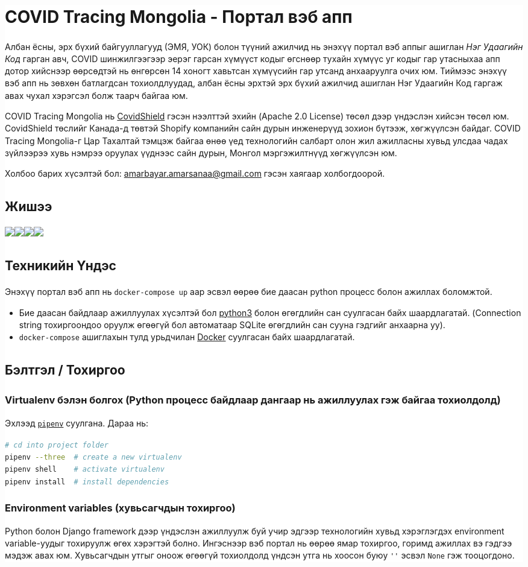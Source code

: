 # COVID Tracing Mongolia - Портал вэб апп

Албан ёсны, эрх бүхий байгууллагууд (ЭМЯ, УОК) болон түүний ажилчид нь энэхүү портал вэб аппыг ашиглан _Нэг Удаагийн Код_ гарган авч, COVID шинжилгээгээр эерэг гарсан хүмүүст кодыг өгснөөр тухайн хүмүүс уг кодыг гар утасныхаа апп дотор хийснээр өөрсөдтэй нь өнгөрсөн 14 хоногт хавьтсан хүмүүсийн гар утсанд анхааруулга очих юм. Тиймээс энэхүү вэб апп нь зөвхөн батлагдсан тохиолдлуудад, албан ёсны эрхтэй эрх бүхий ажилчид ашиглан Нэг Удаагийн Код гаргаж авах чухал хэрэгсэл болж таарч байгаа юм. 

COVID Tracing Mongolia нь [CovidShield]((https://www.covidshield.app/)) гэсэн нээлттэй эхийн (Apache 2.0 License) төсөл дээр үндэслэн хийсэн төсөл юм. CovidShield төслийг Канада-д төвтэй Shopify компанийн сайн дурын инженерүүд зохион бүтээж, хөгжүүлсэн байдаг. COVID Tracing Mongolia-г Цар Тахалтай тэмцэж байгаа өнөө үед технологийн салбарт олон жил ажилласны хувьд улсдаа чадах зүйлээрээ хувь нэмрээ оруулах үүднээс сайн дурын, Монгол мэргэжилтнүүд хөгжүүлсэн юм.

Холбоо барих хүсэлтэй бол: amarbayar.amarsanaa@gmail.com гэсэн хаягаар холбогдоорой.

## Жишээ

<img src="/images/1.png" width="240"><img src="/images/2.png" width="240"><img src="/images/3.png" width="240"><img src="/images/4.png" width="240">

## Техникийн Үндэс

Энэхүү портал вэб апп нь `docker-compose up` аар эсвэл өөрөө бие даасан python процесс болон ажиллах боломжтой.

- Бие даасан байдлаар ажиллуулах хүсэлтэй бол [python3](https://www.python.org/downloads/) болон өгөгдлийн сан суулгасан байх шаардлагатай. (Connection string тохиргоондоо оруулж өгөөгүй бол автоматаар SQLite өгөгдлийн сан сууна гэдгийг анхаарна уу).
- `docker-compose` ашиглахын тулд урьдчилан [Docker](https://www.docker.com/get-started) суулгасан байх шаардлагатай.

## Бэлтгэл / Тохиргоо

### Virtualenv бэлэн болгох (Python процесс байдлаар дангаар нь ажиллуулах гэж байгаа тохиолдолд)

Эхлээд [`pipenv`](https://pypi.org/project/pipenv/) суулгана. Дараа нь:

```sh
# cd into project folder
pipenv --three  # create a new virtualenv
pipenv shell    # activate virtualenv
pipenv install  # install dependencies
```

### Environment variables (хувьсагчдын тохиргоо)

Python болон Django framework дээр үндэслэн ажиллуулж буй учир эдгээр технологийн хувьд хэрэглэгдэх environment variable-уудыг тохируулж өгөх хэрэгтэй болно. Ингэснээр вэб портал нь өөрөө ямар тохиргоо, горимд ажиллах вэ гэдгээ мэдэж авах юм. Хувьсагчдын утгыг оноож өгөөгүй тохиолдолд үндсэн утга нь хоосон буюу `''` эсвэл `None` гэж тооцогдоно.
